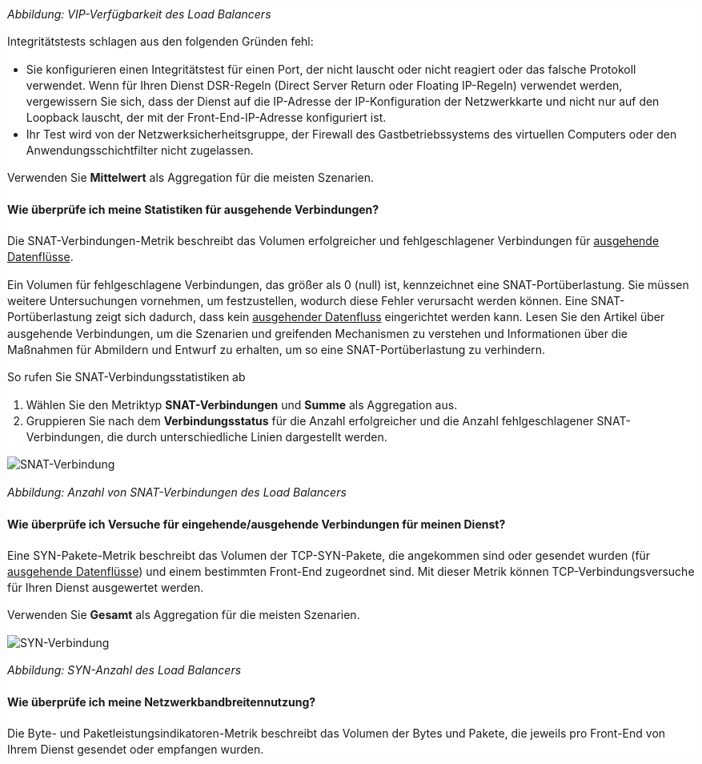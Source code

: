 *Abbildung: VIP-Verfügbarkeit des Load Balancers*

Integritätstests schlagen aus den folgenden Gründen fehl:
- Sie konfigurieren einen Integritätstest für einen Port, der nicht lauscht oder nicht reagiert oder das falsche Protokoll verwendet. Wenn für Ihren Dienst DSR-Regeln (Direct Server Return oder Floating IP-Regeln) verwendet werden, vergewissern Sie sich, dass der Dienst auf die IP-Adresse der IP-Konfiguration der Netzwerkkarte und nicht nur auf den Loopback lauscht, der mit der Front-End-IP-Adresse konfiguriert ist.
- Ihr Test wird von der Netzwerksicherheitsgruppe, der Firewall des Gastbetriebssystems des virtuellen Computers oder den Anwendungsschichtfilter nicht zugelassen.

Verwenden Sie **Mittelwert** als Aggregation für die meisten Szenarien.

#### <a name="how-do-i-check-my-outbound-connection-statistics"></a>Wie überprüfe ich meine Statistiken für ausgehende Verbindungen? 

Die SNAT-Verbindungen-Metrik beschreibt das Volumen erfolgreicher und fehlgeschlagener Verbindungen für [ausgehende Datenflüsse](https://aka.ms/lboutbound).

Ein Volumen für fehlgeschlagene Verbindungen, das größer als 0 (null) ist, kennzeichnet eine SNAT-Portüberlastung. Sie müssen weitere Untersuchungen vornehmen, um festzustellen, wodurch diese Fehler verursacht werden können. Eine SNAT-Portüberlastung zeigt sich dadurch, dass kein [ausgehender Datenfluss](https://aka.ms/lboutbound) eingerichtet werden kann. Lesen Sie den Artikel über ausgehende Verbindungen, um die Szenarien und greifenden Mechanismen zu verstehen und Informationen über die Maßnahmen für Abmildern und Entwurf zu erhalten, um so eine SNAT-Portüberlastung zu verhindern. 

So rufen Sie SNAT-Verbindungsstatistiken ab
1. Wählen Sie den Metriktyp **SNAT-Verbindungen** und **Summe** als Aggregation aus. 
2. Gruppieren Sie nach dem **Verbindungsstatus** für die Anzahl erfolgreicher und die Anzahl fehlgeschlagener SNAT-Verbindungen, die durch unterschiedliche Linien dargestellt werden. 

![SNAT-Verbindung](./media/load-balancer-standard-diagnostics/LBMetrics-SNATConnection.png)

*Abbildung: Anzahl von SNAT-Verbindungen des Load Balancers*


#### <a name="how-do-i-check-inboundoutbound-connection-attempts-for-my-service"></a>Wie überprüfe ich Versuche für eingehende/ausgehende Verbindungen für meinen Dienst?

Eine SYN-Pakete-Metrik beschreibt das Volumen der TCP-SYN-Pakete, die angekommen sind oder gesendet wurden (für [ausgehende Datenflüsse](https://aka.ms/lboutbound)) und einem bestimmten Front-End zugeordnet sind. Mit dieser Metrik können TCP-Verbindungsversuche für Ihren Dienst ausgewertet werden.

Verwenden Sie **Gesamt** als Aggregation für die meisten Szenarien.

![SYN-Verbindung](./media/load-balancer-standard-diagnostics/LBMetrics-SYNCount.png)

*Abbildung: SYN-Anzahl des Load Balancers*


#### <a name="how-do-i-check-my-network-bandwidth-consumption"></a>Wie überprüfe ich meine Netzwerkbandbreitennutzung? 

Die Byte- und Paketleistungsindikatoren-Metrik beschreibt das Volumen der Bytes und Pakete, die jeweils pro Front-End von Ihrem Dienst gesendet oder empfangen wurden.
